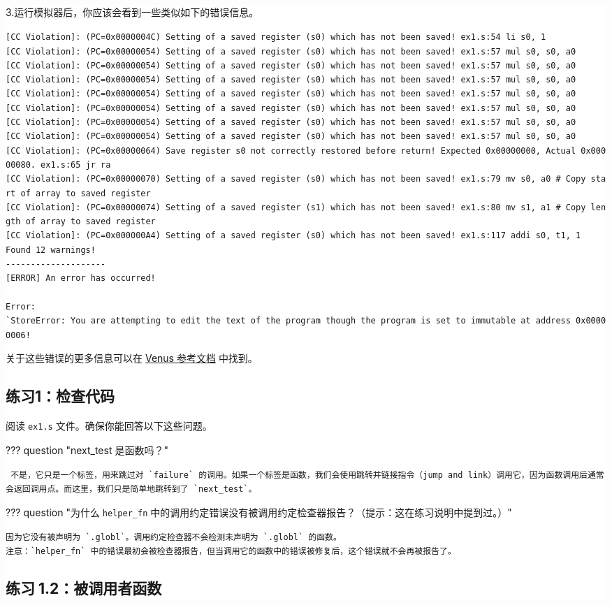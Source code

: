 3.运行模拟器后，你应该会看到一些类似如下的错误信息。
```assembly
[CC Violation]: (PC=0x0000004C) Setting of a saved register (s0) which has not been saved! ex1.s:54 li s0, 1
[CC Violation]: (PC=0x00000054) Setting of a saved register (s0) which has not been saved! ex1.s:57 mul s0, s0, a0
[CC Violation]: (PC=0x00000054) Setting of a saved register (s0) which has not been saved! ex1.s:57 mul s0, s0, a0
[CC Violation]: (PC=0x00000054) Setting of a saved register (s0) which has not been saved! ex1.s:57 mul s0, s0, a0
[CC Violation]: (PC=0x00000054) Setting of a saved register (s0) which has not been saved! ex1.s:57 mul s0, s0, a0
[CC Violation]: (PC=0x00000054) Setting of a saved register (s0) which has not been saved! ex1.s:57 mul s0, s0, a0
[CC Violation]: (PC=0x00000054) Setting of a saved register (s0) which has not been saved! ex1.s:57 mul s0, s0, a0
[CC Violation]: (PC=0x00000054) Setting of a saved register (s0) which has not been saved! ex1.s:57 mul s0, s0, a0
[CC Violation]: (PC=0x00000064) Save register s0 not correctly restored before return! Expected 0x00000000, Actual 0x00000080. ex1.s:65 jr ra
[CC Violation]: (PC=0x00000070) Setting of a saved register (s0) which has not been saved! ex1.s:79 mv s0, a0 # Copy start of array to saved register
[CC Violation]: (PC=0x00000074) Setting of a saved register (s1) which has not been saved! ex1.s:80 mv s1, a1 # Copy length of array to saved register
[CC Violation]: (PC=0x000000A4) Setting of a saved register (s0) which has not been saved! ex1.s:117 addi s0, t1, 1
Found 12 warnings!
--------------------
[ERROR] An error has occurred!

Error:
`StoreError: You are attempting to edit the text of the program though the program is set to immutable at address 0x00000006!
```

关于这些错误的更多信息可以在 [Venus 参考文档](https://web.archive.org/web/20241219154533/https://cs61c.org/fa24/resources/venus-reference/#calling-convention-checker) 中找到。

## 练习1：检查代码

阅读 `ex1.s` 文件。确保你能回答以下这些问题。

??? question "next_test 是函数吗？"

     不是，它只是一个标签，用来跳过对 `failure` 的调用。如果一个标签是函数，我们会使用跳转并链接指令（jump and link）调用它，因为函数调用后通常会返回调用点。而这里，我们只是简单地跳转到了 `next_test`。


??? question "为什么 `helper_fn` 中的调用约定错误没有被调用约定检查器报告？（提示：这在练习说明中提到过。）"

    因为它没有被声明为 `.globl`。调用约定检查器不会检测未声明为 `.globl` 的函数。  
    注意：`helper_fn` 中的错误最初会被检查器报告，但当调用它的函数中的错误被修复后，这个错误就不会再被报告了。


## 练习 1.2：被调用者函数
